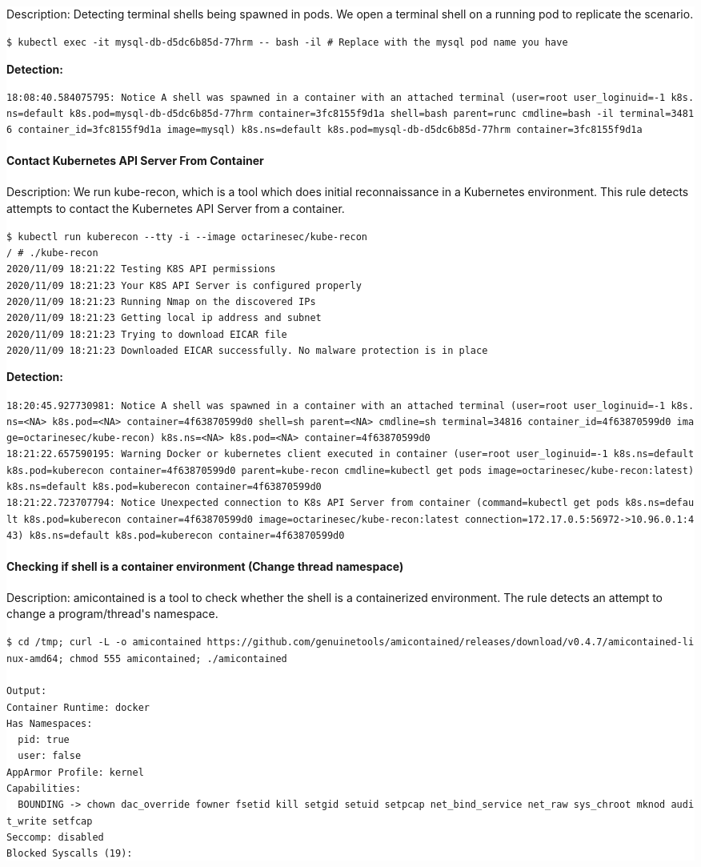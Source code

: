 Description: Detecting terminal shells being spawned in pods. We open a terminal shell on a running pod to replicate the scenario.

~~~
$ kubectl exec -it mysql-db-d5dc6b85d-77hrm -- bash -il # Replace with the mysql pod name you have
~~~

**Detection:**

~~~
18:08:40.584075795: Notice A shell was spawned in a container with an attached terminal (user=root user_loginuid=-1 k8s.ns=default k8s.pod=mysql-db-d5dc6b85d-77hrm container=3fc8155f9d1a shell=bash parent=runc cmdline=bash -il terminal=34816 container_id=3fc8155f9d1a image=mysql) k8s.ns=default k8s.pod=mysql-db-d5dc6b85d-77hrm container=3fc8155f9d1a
~~~

#### Contact Kubernetes API Server From Container

Description: We run kube-recon, which is a tool which does initial reconnaissance in a Kubernetes environment. This rule detects attempts to contact the Kubernetes API Server from a container.

~~~
$ kubectl run kuberecon --tty -i --image octarinesec/kube-recon
/ # ./kube-recon
2020/11/09 18:21:22 Testing K8S API permissions
2020/11/09 18:21:23 Your K8S API Server is configured properly
2020/11/09 18:21:23 Running Nmap on the discovered IPs
2020/11/09 18:21:23 Getting local ip address and subnet
2020/11/09 18:21:23 Trying to download EICAR file
2020/11/09 18:21:23 Downloaded EICAR successfully. No malware protection is in place
~~~

**Detection:**

~~~
18:20:45.927730981: Notice A shell was spawned in a container with an attached terminal (user=root user_loginuid=-1 k8s.ns=<NA> k8s.pod=<NA> container=4f63870599d0 shell=sh parent=<NA> cmdline=sh terminal=34816 container_id=4f63870599d0 image=octarinesec/kube-recon) k8s.ns=<NA> k8s.pod=<NA> container=4f63870599d0
18:21:22.657590195: Warning Docker or kubernetes client executed in container (user=root user_loginuid=-1 k8s.ns=default k8s.pod=kuberecon container=4f63870599d0 parent=kube-recon cmdline=kubectl get pods image=octarinesec/kube-recon:latest) k8s.ns=default k8s.pod=kuberecon container=4f63870599d0
18:21:22.723707794: Notice Unexpected connection to K8s API Server from container (command=kubectl get pods k8s.ns=default k8s.pod=kuberecon container=4f63870599d0 image=octarinesec/kube-recon:latest connection=172.17.0.5:56972->10.96.0.1:443) k8s.ns=default k8s.pod=kuberecon container=4f63870599d0
~~~

#### Checking if shell is a container environment (Change thread namespace)

Description: amicontained is a tool to check whether the shell is a containerized environment. The rule detects an attempt to change a program/thread's namespace.

~~~
$ cd /tmp; curl -L -o amicontained https://github.com/genuinetools/amicontained/releases/download/v0.4.7/amicontained-linux-amd64; chmod 555 amicontained; ./amicontained

Output:
Container Runtime: docker
Has Namespaces:
  pid: true
  user: false
AppArmor Profile: kernel
Capabilities:
  BOUNDING -> chown dac_override fowner fsetid kill setgid setuid setpcap net_bind_service net_raw sys_chroot mknod audit_write setfcap
Seccomp: disabled
Blocked Syscalls (19):
~~~